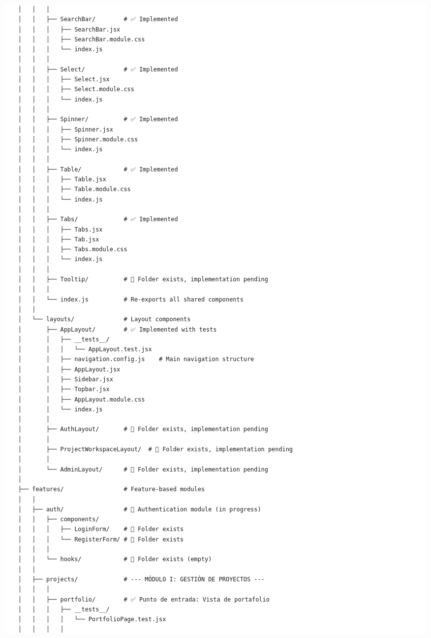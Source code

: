 ```
    │   │   │
    │   │   ├── SearchBar/        # ✅ Implemented
    │   │   │   ├── SearchBar.jsx
    │   │   │   ├── SearchBar.module.css
    │   │   │   └── index.js
    │   │   │
    │   │   ├── Select/           # ✅ Implemented
    │   │   │   ├── Select.jsx
    │   │   │   ├── Select.module.css
    │   │   │   └── index.js
    │   │   │
    │   │   ├── Spinner/          # ✅ Implemented
    │   │   │   ├── Spinner.jsx
    │   │   │   ├── Spinner.module.css
    │   │   │   └── index.js
    │   │   │
    │   │   ├── Table/            # ✅ Implemented
    │   │   │   ├── Table.jsx
    │   │   │   ├── Table.module.css
    │   │   │   └── index.js
    │   │   │
    │   │   ├── Tabs/             # ✅ Implemented
    │   │   │   ├── Tabs.jsx
    │   │   │   ├── Tab.jsx
    │   │   │   ├── Tabs.module.css
    │   │   │   └── index.js
    │   │   │
    │   │   ├── Tooltip/          # 🚧 Folder exists, implementation pending
    │   │   │
    │   │   └── index.js          # Re-exports all shared components
    │   │
    │   └── layouts/              # Layout components
    │       ├── AppLayout/        # ✅ Implemented with tests
    │       │   ├── __tests__/
    │       │   │   └── AppLayout.test.jsx
    │       │   ├── navigation.config.js    # Main navigation structure
    │       │   ├── AppLayout.jsx
    │       │   ├── Sidebar.jsx
    │       │   ├── Topbar.jsx
    │       │   ├── AppLayout.module.css
    │       │   └── index.js
    │       │
    │       ├── AuthLayout/       # 🚧 Folder exists, implementation pending
    │       │
    │       ├── ProjectWorkspaceLayout/  # 🚧 Folder exists, implementation pending
    │       │
    │       └── AdminLayout/      # 🚧 Folder exists, implementation pending
    │
    ├── features/                 # Feature-based modules
    │   │
    │   ├── auth/                 # 🚧 Authentication module (in progress)
    │   │   ├── components/
    │   │   │   ├── LoginForm/    # 🚧 Folder exists
    │   │   │   └── RegisterForm/ # 🚧 Folder exists
    │   │   │
    │   │   └── hooks/            # 🚧 Folder exists (empty)
    │   │
    │   ├── projects/             # --- MÓDULO I: GESTIÓN DE PROYECTOS ---
    │   │   │
    │   │   ├── portfolio/        # ✅ Punto de entrada: Vista de portafolio
    │   │   │   ├── __tests__/
    │   │   │   │   └── PortfolioPage.test.jsx
    │   │   │   │
```